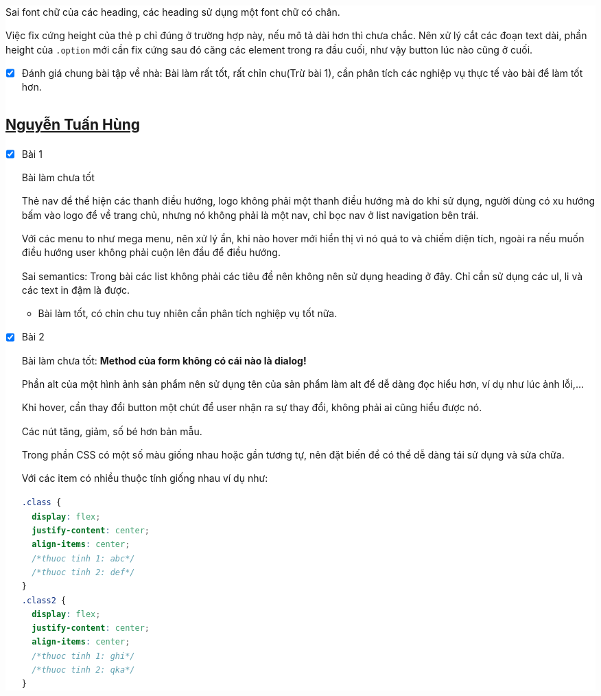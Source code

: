   Sai font chữ của các heading, các heading sử dụng một font chữ có chân.

  Việc fix cứng height của thẻ p chỉ đúng ở trường hợp này, nếu mô tả dài hơn thì chưa chắc. Nên xử lý cắt các đoạn text dài, phần height của `.option` mới cần fix cứng sau đó căng các element trong ra đầu cuối, như vậy button lúc nào cũng ở cuối.

- [x] Đánh giá chung bài tập về nhà: Bài làm rất tốt, rất chỉn chu(Trừ bài 1), cần phân tích các nghiệp vụ thực tế vào bài để làm tốt hơn.

## [Nguyễn Tuấn Hùng](https://tiendat211294.github.io/f8_offline_k5/buoi-8/bai-1.html)

- [x] Bài 1

  Bài làm chưa tốt

  Thẻ nav để thể hiện các thanh điều hướng, logo không phải một thanh điều hướng mà do khi sử dụng, người dùng có xu hướng bấm vào logo để về trang chủ, nhưng nó không phải là một nav, chỉ bọc nav ở list navigation bên trái.

  Với các menu to như mega menu, nên xử lý ẩn, khi nào hover mới hiển thị vì nó quá to và chiếm diện tích, ngoài ra nếu muốn điều hướng user không phải cuộn lên đầu để điều hướng.

  Sai semantics: Trong bài các list không phải các tiêu đề nên không nên sử dụng heading ở đây. Chỉ cần sử dụng các ul, li và các text in đậm là được.

  - Bài làm tốt, có chỉn chu tuy nhiên cần phân tích nghiệp vụ tốt nữa.

- [x] Bài 2

  Bài làm chưa tốt:
  **Method của form không có cái nào là dialog!**

  Phần alt của một hình ảnh sản phẩm nên sử dụng tên của sản phẩm làm alt để dễ dàng đọc hiểu hơn, ví dụ như lúc ảnh lỗi,...

  Khi hover, cần thay đổi button một chút để user nhận ra sự thay đổi, không phải ai cũng hiểu được nó.

  Các nút tăng, giảm, số bé hơn bản mẫu.

  Trong phần CSS có một số màu giống nhau hoặc gần tương tự, nên đặt biến để có thể dễ dàng tái sử dụng và sửa chữa.

  Với các item có nhiều thuộc tính giống nhau ví dụ như:

  ```css
  .class {
    display: flex;
    justify-content: center;
    align-items: center;
    /*thuoc tinh 1: abc*/
    /*thuoc tinh 2: def*/
  }
  .class2 {
    display: flex;
    justify-content: center;
    align-items: center;
    /*thuoc tinh 1: ghi*/
    /*thuoc tinh 2: qka*/
  }
  ```

